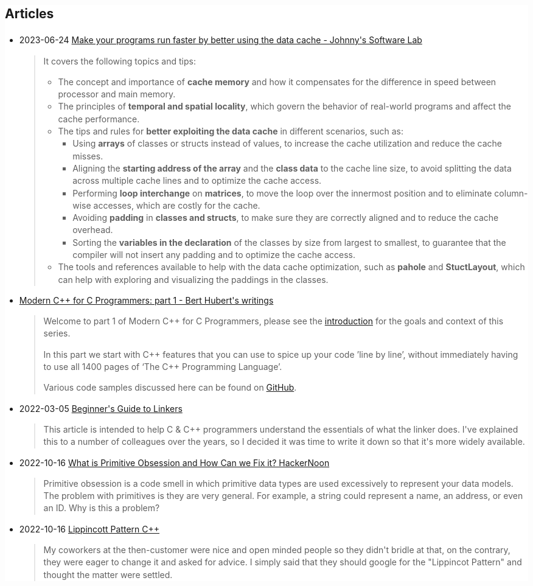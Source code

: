 
## Articles

- 2023-06-24 [Make your programs run faster by better using the data cache - Johnny's Software Lab](https://johnnysswlab.com/make-your-programs-run-faster-by-better-using-the-data-cache/)

  >  It covers the following topics and tips:
  >
  > - The concept and importance of **cache memory** and how it compensates for the difference in speed between processor and main memory.
  > - The principles of **temporal and spatial locality**, which govern the behavior of real-world programs and affect the cache performance.
  > - The tips and rules for **better exploiting the data cache** in different scenarios, such as:
  >   - Using **arrays** of classes or structs instead of values, to increase the cache utilization and reduce the cache misses.
  >   - Aligning the **starting address of the array** and the **class data** to the cache line size, to avoid splitting the data across multiple cache lines and to optimize the cache access.
  >   - Performing **loop interchange** on **matrices**, to move the loop over the innermost position and to eliminate column-wise accesses, which are costly for the cache.
  >   - Avoiding **padding** in **classes and structs**, to make sure they are correctly aligned and to reduce the cache overhead.
  >   - Sorting the **variables in the declaration** of the classes by size from largest to smallest, to guarantee that the compiler will not insert any padding and to optimize the cache access.
  > - The tools and references available to help with the data cache optimization, such as **pahole** and **StuctLayout**, which can help with exploring and visualizing the paddings in the classes.

- [Modern C++ for C Programmers: part 1 - Bert Hubert's writings](https://berthub.eu/articles/posts/c++-1/)

  > Welcome to part 1 of Modern C++ for C Programmers, please see the [introduction](https://berthub.eu/articles/posts/cpp-intro/) for the goals and context of this series.
  >
  > In this part we start with C++ features that you can use to spice up your code ’line by line’, without immediately having to use all 1400 pages of ‘The C++ Programming Language’.
  >
  > Various code samples discussed here can be found on [GitHub](https://github.com/ahuPowerDNS/hello-cpp).

- 2022-03-05 [Beginner's Guide to Linkers](https://www.lurklurk.org/linkers/linkers.html)

  > This article is intended to help C & C++ programmers understand the essentials of what the linker does. I've explained this to a number of colleagues over the years, so I decided it was time to write it down so that it's more widely available.

- 2022-10-16 [What is Primitive Obsession and How Can we Fix it? HackerNoon](https://hackernoon.com/what-is-primitive-obsession-and-how-can-we-fix-it-wh2f33ki)

  > Primitive obsession is a code smell in which primitive data types are used excessively to represent your data models. The problem with primitives is they are very general. For example, a string could represent a name, an address, or even an ID. Why is this a problem?

- 2022-10-16 [Lippincott Pattern C++](https://ib-krajewski.blogspot.com/2020/05/lippincott-pattern.html)

  >  My coworkers at the then-customer were nice and open minded people so they didn't bridle at that, on the contrary, they were eager to change it and asked for advice. I simply said that they should google for the "Lippincot Pattern" and thought the matter were settled.
  